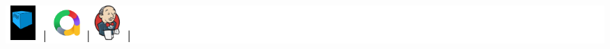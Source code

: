 <a href="https://aerokube.com/selenoid/"><img src="imeges/logo/seleonoidsvg.png" width="50" height="50"  alt="Selenoid"/></a> | <a href="https://github.com/allure-framework"><img src="imeges/logo/allurereport.svg.png" width="50" height="50"  alt="Allure"/></a> |<a href="https://www.jenkins.io/"><img src="imeges/logo/jenkins.svg" width="50" height="50"  alt="Jenkins"/></a> |